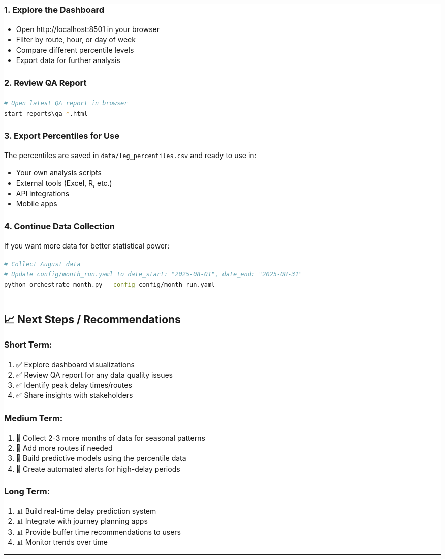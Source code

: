 ### 1. Explore the Dashboard
- Open http://localhost:8501 in your browser
- Filter by route, hour, or day of week
- Compare different percentile levels
- Export data for further analysis

### 2. Review QA Report
```bash
# Open latest QA report in browser
start reports\qa_*.html
```

### 3. Export Percentiles for Use
The percentiles are saved in `data/leg_percentiles.csv` and ready to use in:
- Your own analysis scripts
- External tools (Excel, R, etc.)
- API integrations
- Mobile apps

### 4. Continue Data Collection
If you want more data for better statistical power:
```bash
# Collect August data
# Update config/month_run.yaml to date_start: "2025-08-01", date_end: "2025-08-31"
python orchestrate_month.py --config config/month_run.yaml
```

---

## 📈 Next Steps / Recommendations

### Short Term:
1. ✅ Explore dashboard visualizations
2. ✅ Review QA report for any data quality issues
3. ✅ Identify peak delay times/routes
4. ✅ Share insights with stakeholders

### Medium Term:
1. 🔄 Collect 2-3 more months of data for seasonal patterns
2. 🔄 Add more routes if needed
3. 🔄 Build predictive models using the percentile data
4. 🔄 Create automated alerts for high-delay periods

### Long Term:
1. 📊 Build real-time delay prediction system
2. 📊 Integrate with journey planning apps
3. 📊 Provide buffer time recommendations to users
4. 📊 Monitor trends over time

---
